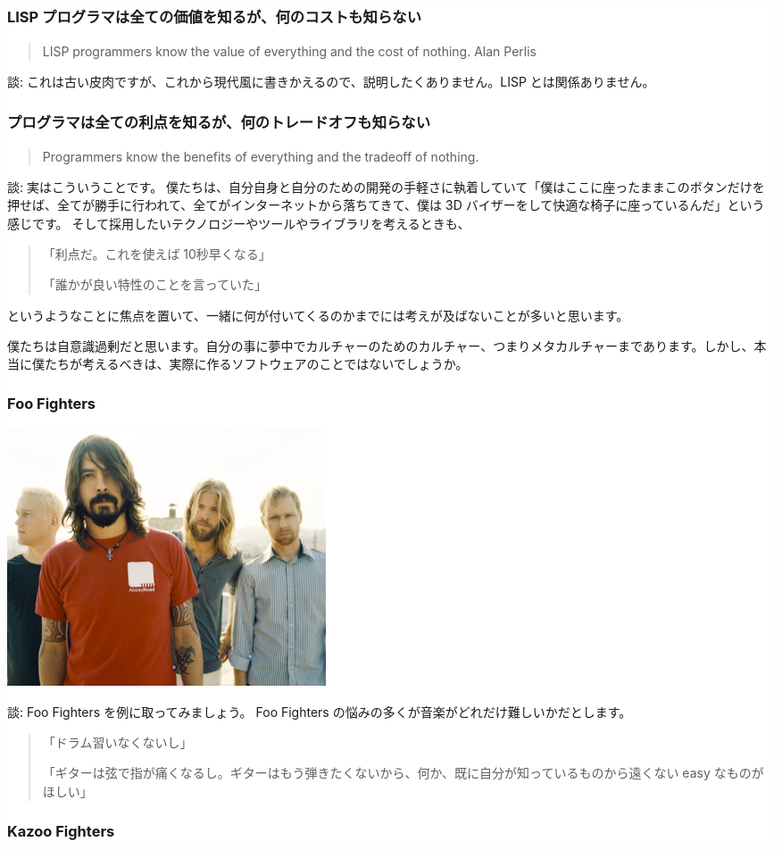 ### LISP プログラマは全ての価値を知るが、何のコストも知らない

> LISP programmers know the value of everything and the cost of nothing.
> Alan Perlis

談: これは古い皮肉ですが、これから現代風に書きかえるので、説明したくありません。LISP とは関係ありません。

### プログラマは全ての利点を知るが、何のトレードオフも知らない

> Programmers know the benefits of everything and the tradeoff of nothing.

談: 実はこういうことです。
僕たちは、自分自身と自分のための開発の手軽さに執着していて「僕はここに座ったままこのボタンだけを押せば、全てが勝手に行われて、全てがインターネットから落ちてきて、僕は 3D バイザーをして快適な椅子に座っているんだ」という感じです。
そして採用したいテクノロジーやツールやライブラリを考えるときも、

> 「利点だ。これを使えば 10秒早くなる」
> 
> 「誰かが良い特性のことを言っていた」

というようなことに焦点を置いて、一緒に何が付いてくるのかまでには考えが及ばないことが多いと思います。

僕たちは自意識過剰だと思います。自分の事に夢中でカルチャーのためのカルチャー、つまりメタカルチャーまであります。しかし、本当に僕たちが考えるべきは、実際に作るソフトウェアのことではないでしょうか。

### Foo Fighters

![Foo Fighters](/images/simplicity-foofighters.png)

談: Foo Fighters を例に取ってみましょう。
Foo Fighters の悩みの多くが音楽がどれだけ難しいかだとします。

> 「ドラム習いなくないし」
> 
> 「ギターは弦で指が痛くなるし。ギターはもう弾きたくないから、何か、既に自分が知っているものから遠くない easy  なものがほしい」

### Kazoo Fighters
